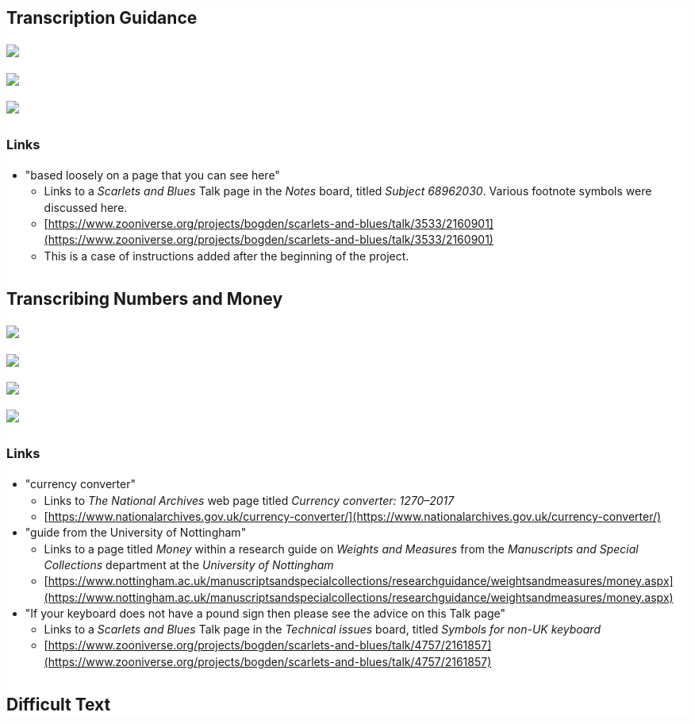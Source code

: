 
## Transcription Guidance

![](FieldGuide/TranscriptionGuidance1.jpeg)

![](FieldGuide/TranscriptionGuidance2.jpeg)

![](FieldGuide/TranscriptionGuidance3.jpeg)

### Links

* "based loosely on a page that you can see here"
  * Links to a *Scarlets and Blues* Talk page in the *Notes* board, titled *Subject 68962030*. Various footnote symbols were discussed here.
  * [https://www.zooniverse.org/projects/bogden/scarlets-and-blues/talk/3533/2160901](https://www.zooniverse.org/projects/bogden/scarlets-and-blues/talk/3533/2160901)
  * This is a case of instructions added after the beginning of the project.


## Transcribing Numbers and Money

![](FieldGuide/TranscribingNumbersAndMoney1.jpeg)

![](FieldGuide/TranscribingNumbersAndMoney2.jpeg)

![](FieldGuide/TranscribingNumbersAndMoney3.jpeg)

![](FieldGuide/TranscribingNumbersAndMoney4.jpeg)

### Links

* "currency converter"
  * Links to *The National Archives* web page titled *Currency converter: 1270–2017*
  * [https://www.nationalarchives.gov.uk/currency-converter/](https://www.nationalarchives.gov.uk/currency-converter/)
* "guide from the University of Nottingham"
  * Links to a page titled *Money* within a research guide on *Weights and Measures* from the *Manuscripts and Special Collections* department at the *University of Nottingham*
  * [https://www.nottingham.ac.uk/manuscriptsandspecialcollections/researchguidance/weightsandmeasures/money.aspx](https://www.nottingham.ac.uk/manuscriptsandspecialcollections/researchguidance/weightsandmeasures/money.aspx)
* "If your keyboard does not have a pound sign then please see the advice on this Talk page"
  * Links to a *Scarlets and Blues* Talk page in the *Technical issues* board, titled *Symbols for non-UK keyboard*
  * [https://www.zooniverse.org/projects/bogden/scarlets-and-blues/talk/4757/2161857](https://www.zooniverse.org/projects/bogden/scarlets-and-blues/talk/4757/2161857)

## Difficult Text
